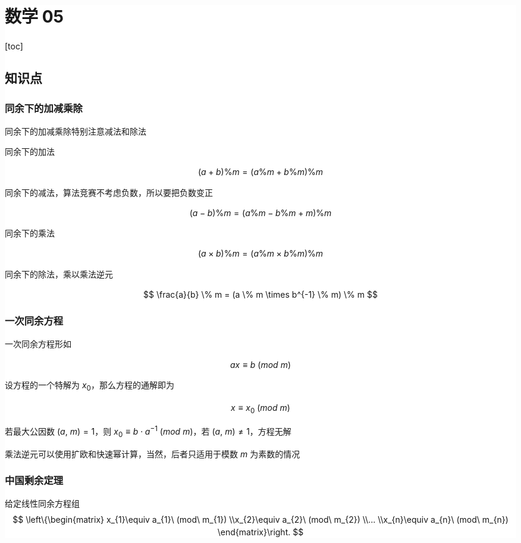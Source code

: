 # 数学 $05$

[toc]

## 知识点

### 同余下的加减乘除

同余下的加减乘除特别注意减法和除法

同余下的加法

$$
(a + b) \% m = (a \% m + b \% m) \% m
$$

同余下的减法，算法竞赛不考虑负数，所以要把负数变正

$$
(a - b) \% m = (a \% m - b \% m + m) \% m
$$

同余下的乘法

$$
(a\times b) \% m = (a \% m \times b \% m) \% m
$$

同余下的除法，乘以乘法逆元

$$
\frac{a}{b} \% m = (a \% m \times b^{-1} \% m) \% m
$$

### 一次同余方程

一次同余方程形如

$$
ax\equiv b\ (mod\ m)
$$

设方程的一个特解为 $x_{0}$，那么方程的通解即为

$$
x\equiv x_{0}\ (mod\ m)
$$

若最大公因数 $(a,\ m) = 1$，则 $x_0\equiv b\cdot a^{-1}\ (mod\ m)$，若 $(a,\ m)\neq 1$，方程无解

乘法逆元可以使用扩欧和快速幂计算，当然，后者只适用于模数 $m$ 为素数的情况

### 中国剩余定理

给定线性同余方程组
$$
\left\{\begin{matrix}
x_{1}\equiv a_{1}\ (mod\ m_{1})
\\x_{2}\equiv a_{2}\ (mod\ m_{2})
\\...
\\x_{n}\equiv a_{n}\ (mod\ m_{n})
\end{matrix}\right.
$$
